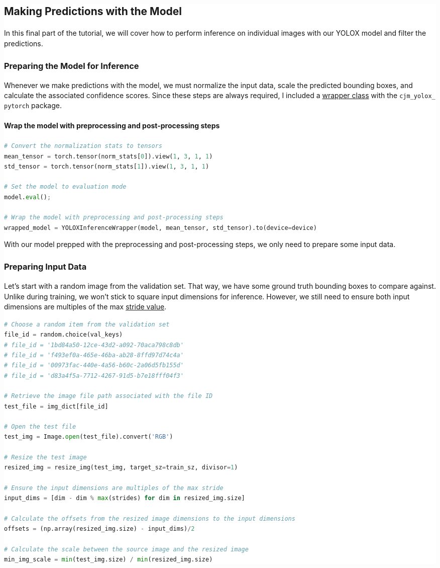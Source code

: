 

## Making Predictions with the Model

In this final part of the tutorial, we will cover how to perform  inference on individual images with our YOLOX model and filter the  predictions.

### Preparing the Model for Inference

Whenever we make predictions with the model, we must normalize the  input data, scale the predicted bounding boxes, and calculate the  associated confidence scores. Since these steps are always required, I  included a [wrapper class](https://cj-mills.github.io/cjm-yolox-pytorch/inference.html#yoloxinferencewrapper) with the `cjm_yolox_pytorch` package.

#### Wrap the model with preprocessing and post-processing steps


```python
# Convert the normalization stats to tensors
mean_tensor = torch.tensor(norm_stats[0]).view(1, 3, 1, 1)
std_tensor = torch.tensor(norm_stats[1]).view(1, 3, 1, 1)

# Set the model to evaluation mode
model.eval();

# Wrap the model with preprocessing and post-processing steps
wrapped_model = YOLOXInferenceWrapper(model, mean_tensor, std_tensor).to(device=device)
```

With our model prepped with the preprocessing and post-processing steps, we only need to prepare some input data.

### Preparing Input Data

Let’s start with a random image from the validation set. That way, we have some ground truth bounding boxes to compare against. Unlike during training, we won’t stick to square input dimensions for inference.  However, we still need to ensure both input dimensions are multiples of  the max [stride value](https://christianjmills.com/posts/pytorch-train-object-detector-yolox-tutorial/#loading-the-yolox-tiny-model).


```python
# Choose a random item from the validation set
file_id = random.choice(val_keys)
# file_id = '1bd84a50-12ce-43d2-a092-70aca798c8db'
# file_id = 'f493ef0a-465e-46ba-ab28-8ffd97d74c4a'
# file_id = '00973fac-440e-4a56-b60c-2a06d5fb155d'
# file_id = 'd83a4f5a-7712-4267-91d5-b7e18fff04f3'

# Retrieve the image file path associated with the file ID
test_file = img_dict[file_id]

# Open the test file
test_img = Image.open(test_file).convert('RGB')

# Resize the test image
resized_img = resize_img(test_img, target_sz=train_sz, divisor=1)

# Ensure the input dimensions are multiples of the max stride
input_dims = [dim - dim % max(strides) for dim in resized_img.size]

# Calculate the offsets from the resized image dimensions to the input dimensions
offsets = (np.array(resized_img.size) - input_dims)/2

# Calculate the scale between the source image and the resized image
min_img_scale = min(test_img.size) / min(resized_img.size)
```